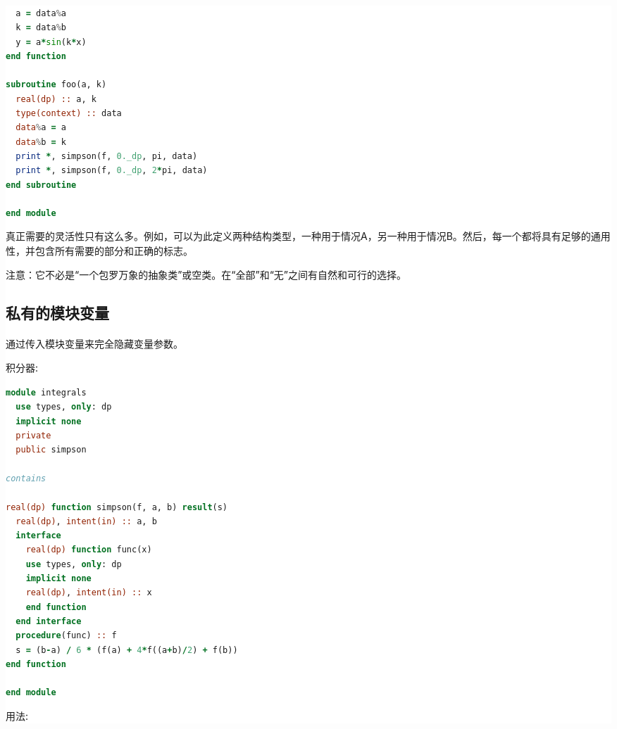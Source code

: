 ``` fortran
  a = data%a
  k = data%b
  y = a*sin(k*x)
end function

subroutine foo(a, k)
  real(dp) :: a, k
  type(context) :: data
  data%a = a
  data%b = k
  print *, simpson(f, 0._dp, pi, data)
  print *, simpson(f, 0._dp, 2*pi, data)
end subroutine

end module
```

真正需要的灵活性只有这么多。例如，可以为此定义两种结构类型，一种用于情况A，另一种用于情况B。然后，每一个都将具有足够的通用性，并包含所有需要的部分和正确的标志。

注意：它不必是“一个包罗万象的抽象类”或空类。在“全部”和“无”之间有自然和可行的选择。

## 私有的模块变量

通过传入模块变量来完全隐藏变量参数。

积分器:

``` fortran
module integrals
  use types, only: dp
  implicit none
  private
  public simpson

contains

real(dp) function simpson(f, a, b) result(s)
  real(dp), intent(in) :: a, b
  interface
    real(dp) function func(x)
    use types, only: dp
    implicit none
    real(dp), intent(in) :: x
    end function
  end interface
  procedure(func) :: f
  s = (b-a) / 6 * (f(a) + 4*f((a+b)/2) + f(b))
end function

end module
```

用法:
